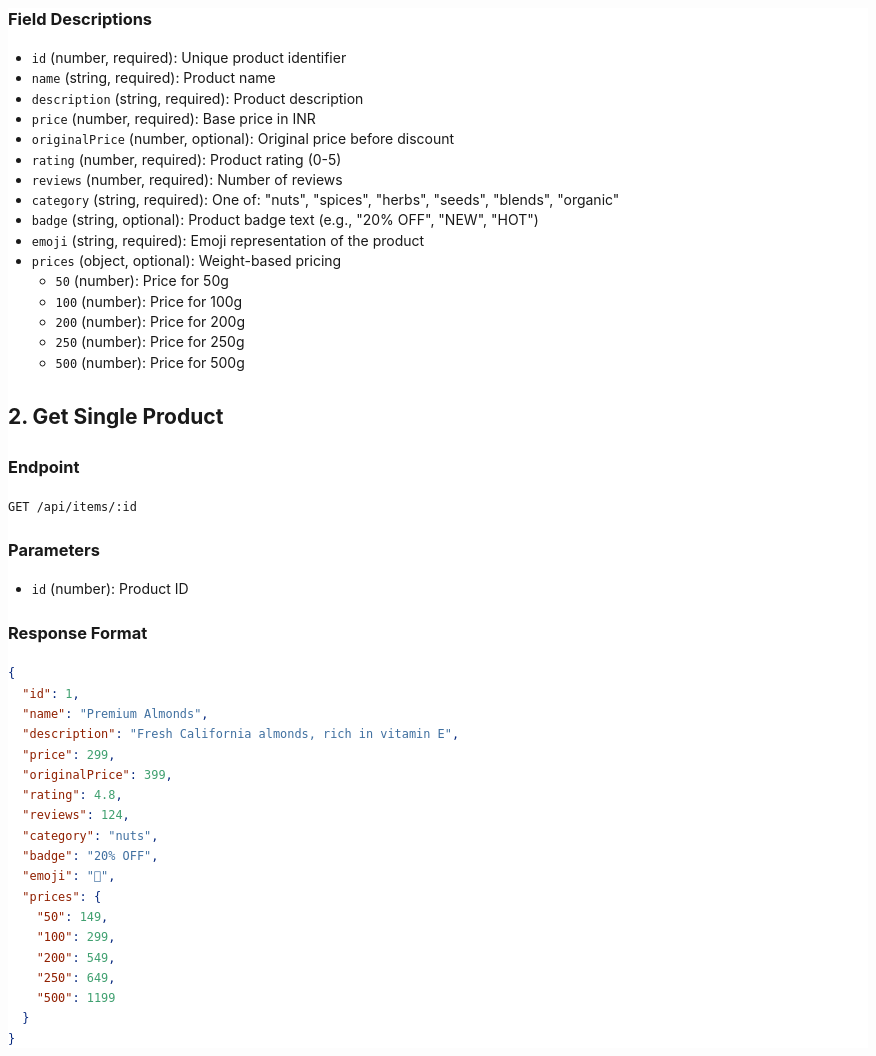 ### Field Descriptions
- `id` (number, required): Unique product identifier
- `name` (string, required): Product name
- `description` (string, required): Product description
- `price` (number, required): Base price in INR
- `originalPrice` (number, optional): Original price before discount
- `rating` (number, required): Product rating (0-5)
- `reviews` (number, required): Number of reviews
- `category` (string, required): One of: "nuts", "spices", "herbs", "seeds", "blends", "organic"
- `badge` (string, optional): Product badge text (e.g., "20% OFF", "NEW", "HOT")
- `emoji` (string, required): Emoji representation of the product
- `prices` (object, optional): Weight-based pricing
  - `50` (number): Price for 50g
  - `100` (number): Price for 100g
  - `200` (number): Price for 200g
  - `250` (number): Price for 250g
  - `500` (number): Price for 500g

## 2. Get Single Product

### Endpoint
```
GET /api/items/:id
```

### Parameters
- `id` (number): Product ID

### Response Format
```json
{
  "id": 1,
  "name": "Premium Almonds",
  "description": "Fresh California almonds, rich in vitamin E",
  "price": 299,
  "originalPrice": 399,
  "rating": 4.8,
  "reviews": 124,
  "category": "nuts",
  "badge": "20% OFF",
  "emoji": "🥜",
  "prices": {
    "50": 149,
    "100": 299,
    "200": 549,
    "250": 649,
    "500": 1199
  }
}
```
